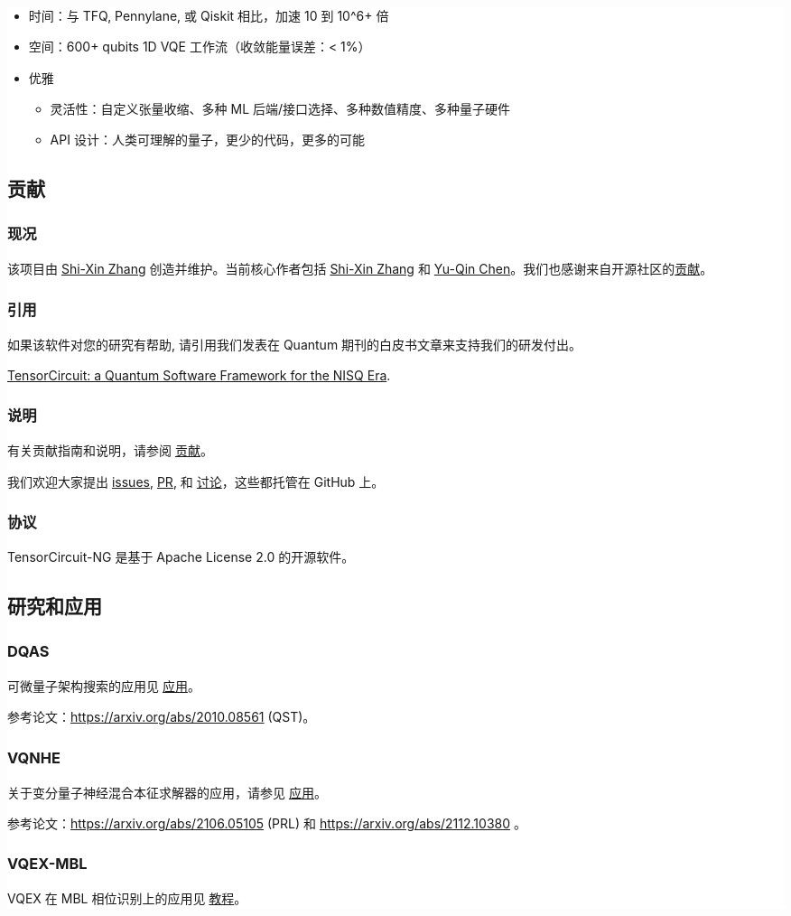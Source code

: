   - 时间：与 TFQ, Pennylane, 或 Qiskit 相比，加速 10 到 10^6+ 倍

  - 空间：600+ qubits 1D VQE 工作流（收敛能量误差：< 1%）

- 优雅

  - 灵活性：自定义张量收缩、多种 ML 后端/接口选择、多种数值精度、多种量子硬件

  - API 设计：人类可理解的量子，更少的代码，更多的可能

## 贡献

### 现况

该项目由 [Shi-Xin Zhang](https://github.com/refraction-ray) 创造并维护。当前核心作者包括 [Shi-Xin Zhang](https://github.com/refraction-ray) 和 [Yu-Qin Chen](https://github.com/yutuer21)。我们也感谢来自开源社区的[贡献](https://github.com/tensorcircuit/tensorcircuit-ng/graphs/contributors)。

### 引用

如果该软件对您的研究有帮助, 请引用我们发表在 Quantum 期刊的白皮书文章来支持我们的研发付出。

[TensorCircuit: a Quantum Software Framework for the NISQ Era](https://quantum-journal.org/papers/q-2023-02-02-912/).

### 说明

有关贡献指南和说明，请参阅 [贡献](/CONTRIBUTING.md)。

我们欢迎大家提出 [issues](https://github.com/tensorcircuit/tensorcircuit-ng/issues), [PR](https://github.com/tensorcircuit/tensorcircuit-ng/pulls), 和 [讨论](https://github.com/tensorcircuit/tensorcircuit-ng/discussions)，这些都托管在 GitHub 上。

### 协议

TensorCircuit-NG 是基于 Apache License 2.0 的开源软件。

## 研究和应用

### DQAS

可微量子架构搜索的应用见 [应用](/tensorcircuit/applications)。

参考论文：https://arxiv.org/abs/2010.08561 (QST)。

### VQNHE

关于变分量子神经混合本征求解器的应用，请参见 [应用](tensorcircuit/applications)。

参考论文：https://arxiv.org/abs/2106.05105 (PRL) 和 https://arxiv.org/abs/2112.10380 。

### VQEX-MBL

VQEX 在 MBL 相位识别上的应用见 [教程](/docs/source/tutorials/vqex_mbl.ipynb)。
